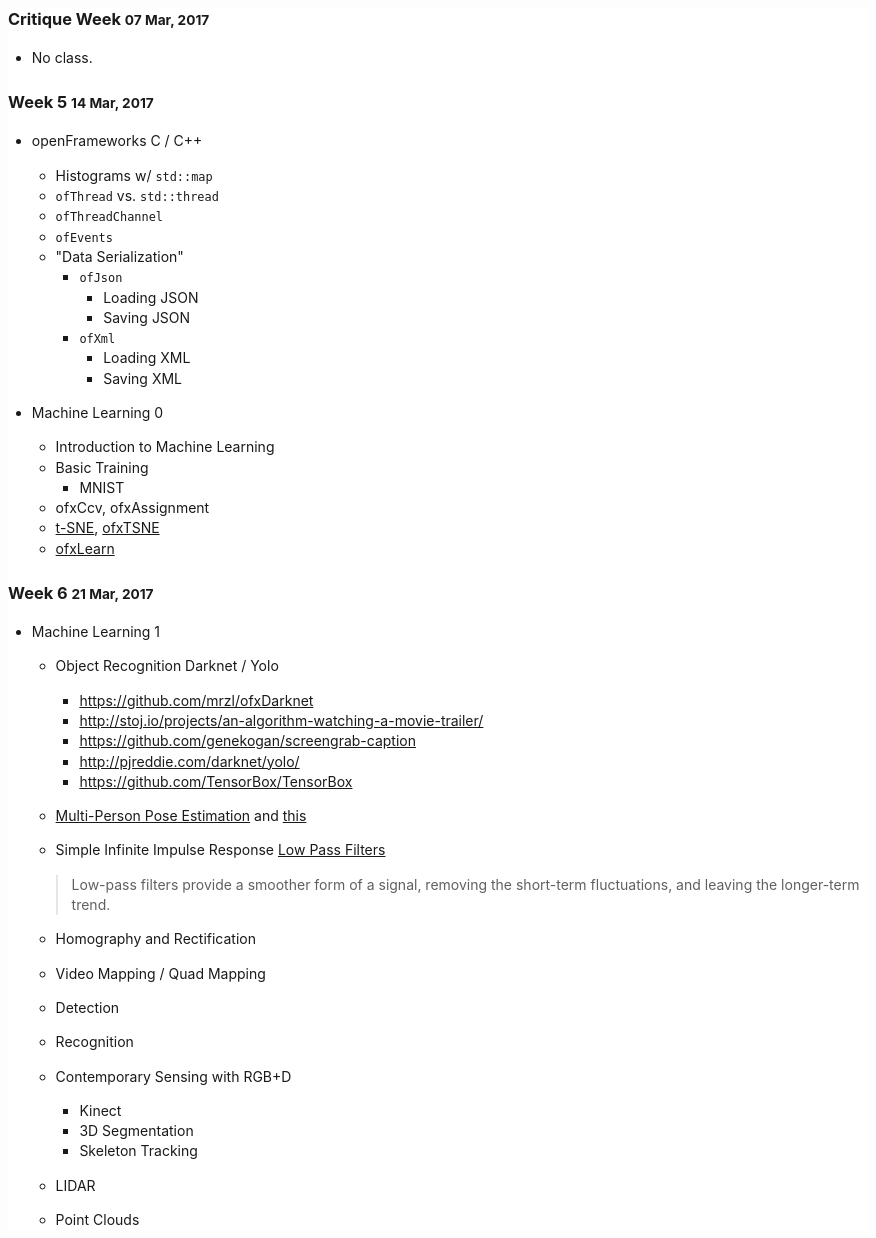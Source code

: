 ### Critique Week <small>07 Mar, 2017</small>
- No class.

### Week 5 <small>14 Mar, 2017</small>
- openFrameworks C / C++
  - Histograms w/ `std::map`
  - `ofThread` vs. `std::thread`
  - `ofThreadChannel`
  - `ofEvents`
  - "Data Serialization"
    - `ofJson`
      - Loading JSON
      - Saving JSON
    - `ofXml`
      - Loading XML
      - Saving XML

- Machine Learning 0
  - Introduction to Machine Learning
  - Basic Training
    - MNIST
  - ofxCcv, ofxAssignment
  - [t-SNE](https://lvdmaaten.github.io/tsne/), [ofxTSNE](https://github.com/genekogan/ofxTSNE)
  - [ofxLearn](https://github.com/genekogan/ofxLearn)

### Week 6 <small>21 Mar, 2017</small>
- Machine Learning 1
  - Object Recognition Darknet / Yolo
    - https://github.com/mrzl/ofxDarknet
    - http://stoj.io/projects/an-algorithm-watching-a-movie-trailer/
    - https://github.com/genekogan/screengrab-caption
    - http://pjreddie.com/darknet/yolo/
    - https://github.com/TensorBox/TensorBox
  - [Multi-Person Pose Estimation](https://www.youtube.com/watch?v=pW6nZXeWlGM) and [this](https://github.com/ZheC/Realtime_Multi-Person_Pose_Estimation)

  - Simple Infinite Impulse Response [Low Pass Filters](https://en.wikipedia.org/wiki/Low-pass_filter#Simple_infinite_impulse_response_filter)
   > Low-pass filters provide a smoother form of a signal, removing the short-term fluctuations, and leaving the longer-term trend.

  - Homography and Rectification
  - Video Mapping / Quad Mapping
  - Detection
  - Recognition

  - Contemporary Sensing with RGB+D
    - Kinect
    - 3D Segmentation
    - Skeleton Tracking
  - LIDAR
  - Point Clouds
